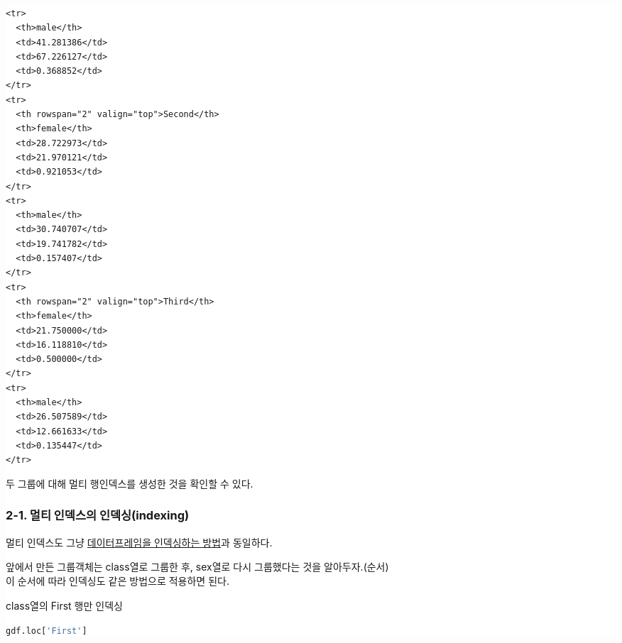     <tr>
      <th>male</th>
      <td>41.281386</td>
      <td>67.226127</td>
      <td>0.368852</td>
    </tr>
    <tr>
      <th rowspan="2" valign="top">Second</th>
      <th>female</th>
      <td>28.722973</td>
      <td>21.970121</td>
      <td>0.921053</td>
    </tr>
    <tr>
      <th>male</th>
      <td>30.740707</td>
      <td>19.741782</td>
      <td>0.157407</td>
    </tr>
    <tr>
      <th rowspan="2" valign="top">Third</th>
      <th>female</th>
      <td>21.750000</td>
      <td>16.118810</td>
      <td>0.500000</td>
    </tr>
    <tr>
      <th>male</th>
      <td>26.507589</td>
      <td>12.661633</td>
      <td>0.135447</td>
    </tr>
  </tbody>
</table>
</div>

두 그룹에 대해 멀티 행인덱스를 생성한 것을 확인할 수 있다.  


### 2-1. 멀티 인덱스의 인덱싱(indexing)  

멀티 인덱스도 그냥 [데이터프레임을 인덱싱하는 방법](https://yganalyst.github.io/study/Pd_1/#2-5-%EB%8D%B0%EC%9D%B4%ED%84%B0%ED%94%84%EB%A0%88%EC%9E%84-%EC%9D%B8%EB%8D%B1%EC%8B%B1--loc%EC%99%80-iloc)과
동일하다.  

앞에서 만든 그룹객체는 class열로 그룹한 후, sex열로 다시 그룹했다는 것을 알아두자.(순서)  
이 순서에 따라 인덱싱도 같은 방법으로 적용하면 된다.  

class열의 First 행만 인덱싱  

```python
gdf.loc['First']
```
